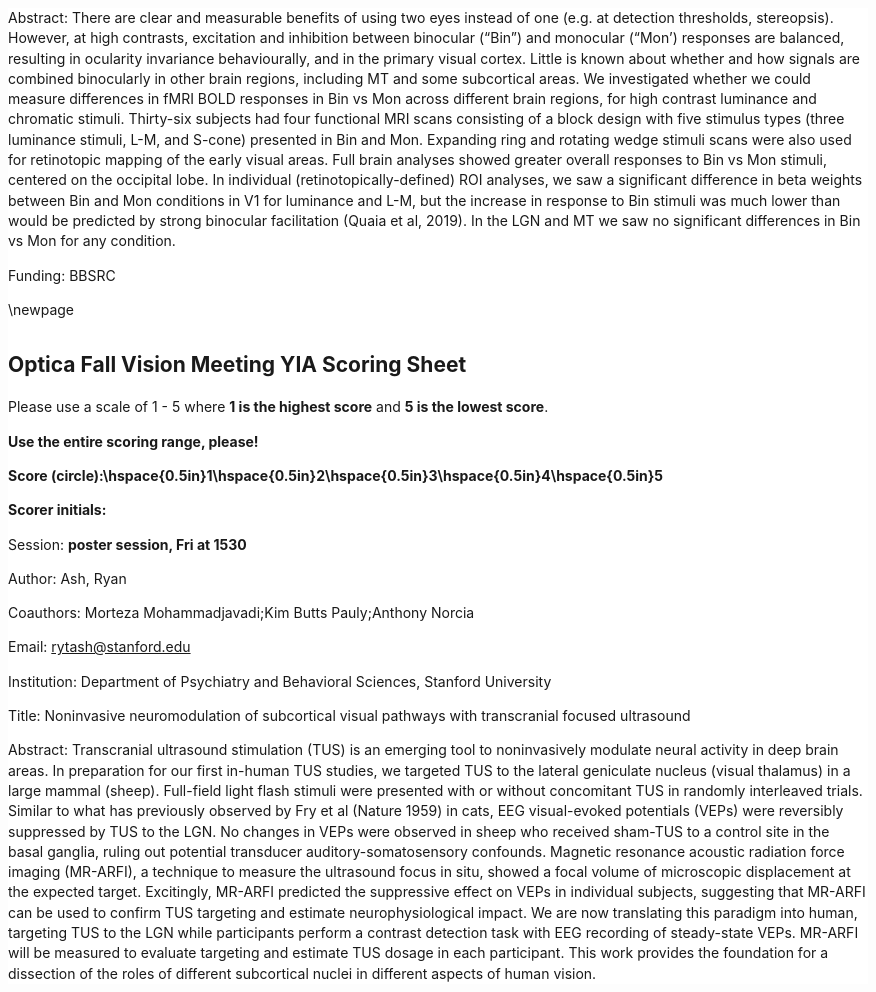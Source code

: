 Abstract: There are clear and measurable benefits of using two eyes instead of one (e.g. at detection thresholds, stereopsis). However, at high contrasts, excitation and inhibition between binocular (“Bin”) and monocular (“Mon’) responses are balanced, resulting in ocularity invariance behaviourally, and in the primary visual cortex. Little is known about whether and how signals are combined binocularly in other brain regions, including MT and some subcortical areas. We investigated whether we could measure differences in fMRI BOLD responses in Bin vs Mon across different brain regions, for high contrast luminance and chromatic stimuli. Thirty-six subjects had four functional MRI scans consisting of a block design with five stimulus types (three luminance stimuli, L-M, and S-cone) presented in Bin and Mon. Expanding ring and rotating wedge stimuli scans were also used for retinotopic mapping of the early visual areas. Full brain analyses showed greater overall responses to Bin vs Mon stimuli, centered on the occipital lobe. In individual (retinotopically-defined) ROI analyses, we saw a significant difference in beta weights between Bin and Mon conditions in V1 for luminance and L-M, but the increase in response to Bin stimuli was much lower than would be predicted by strong binocular facilitation (Quaia et al, 2019). In the LGN and MT we saw no significant differences in Bin vs Mon for any condition.

Funding: BBSRC

\newpage
## Optica Fall Vision Meeting YIA Scoring Sheet

Please use a scale of 1 - 5 where **1 is the highest score** and **5 is the lowest score**.

**Use the entire scoring range, please!**


**Score (circle):\hspace{0.5in}1\hspace{0.5in}2\hspace{0.5in}3\hspace{0.5in}4\hspace{0.5in}5**


**Scorer initials:**


Session: **poster session, Fri at 1530**

Author: Ash, Ryan

Coauthors: Morteza Mohammadjavadi;Kim Butts Pauly;Anthony Norcia

Email: rytash@stanford.edu

Institution: Department of Psychiatry and Behavioral Sciences, Stanford University

Title: Noninvasive neuromodulation of subcortical visual pathways with transcranial focused ultrasound

Abstract: Transcranial ultrasound stimulation (TUS) is an emerging tool to noninvasively modulate neural activity in deep brain areas. In preparation for our first in-human TUS studies, we targeted TUS to the lateral geniculate nucleus (visual thalamus) in a large mammal (sheep).  Full-field light flash stimuli were presented with or without concomitant TUS in randomly interleaved trials. Similar to what has previously observed by Fry et al (Nature 1959) in cats, EEG visual-evoked potentials (VEPs) were reversibly suppressed by TUS to the LGN. No changes in VEPs were observed in sheep who received sham-TUS to a control site in the basal ganglia, ruling out potential transducer auditory-somatosensory confounds. Magnetic resonance acoustic radiation force imaging (MR-ARFI), a technique to measure the ultrasound focus in situ, showed a focal volume of microscopic displacement at the expected target. Excitingly, MR-ARFI predicted the suppressive effect on VEPs in individual subjects, suggesting that MR-ARFI can be used to confirm TUS targeting and estimate neurophysiological impact. We are now translating this paradigm into human, targeting TUS to the LGN while participants perform a contrast detection task with EEG recording of steady-state VEPs. MR-ARFI will be measured to evaluate targeting and estimate TUS dosage in each participant. This work provides the foundation for a dissection of the roles of different subcortical nuclei in different aspects of human vision.
